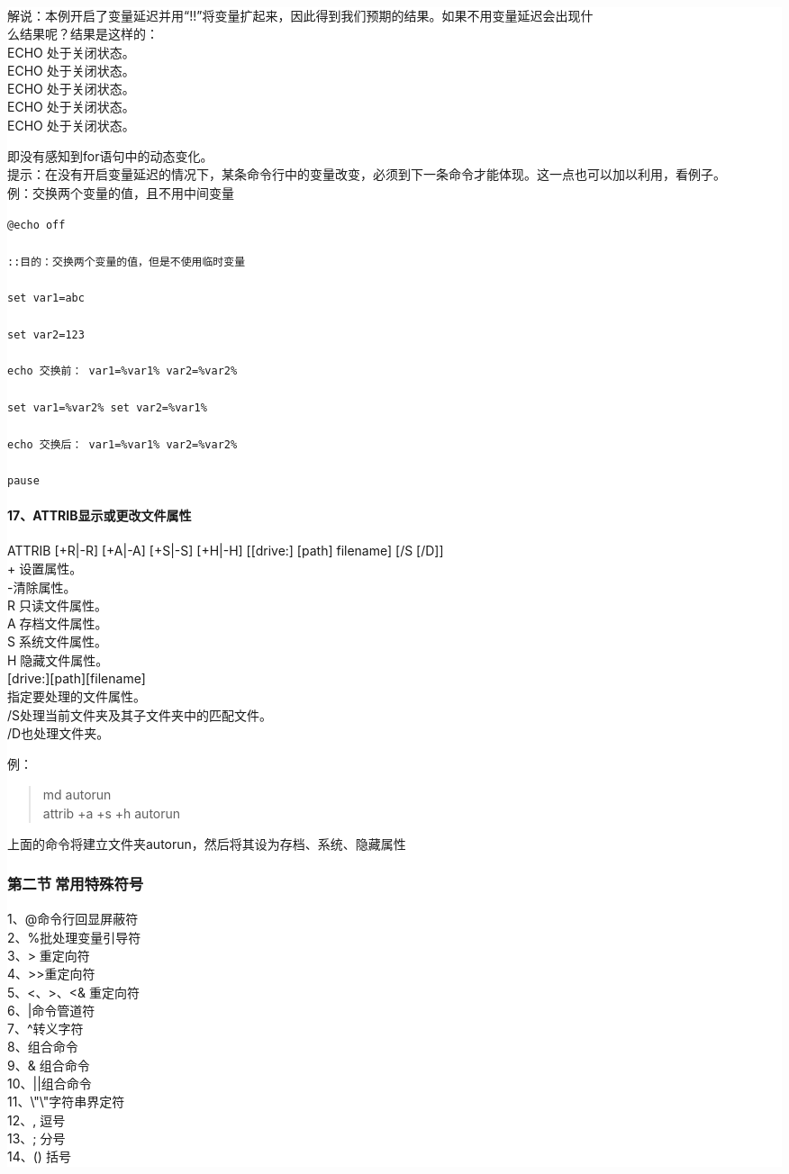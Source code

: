 解说：本例开启了变量延迟并用“!!”将变量扩起来，因此得到我们预期的结果。如果不用变量延迟会出现什  
么结果呢？结果是这样的：  
ECHO 处于关闭状态。  
ECHO 处于关闭状态。  
ECHO 处于关闭状态。  
ECHO 处于关闭状态。  
ECHO 处于关闭状态。

即没有感知到for语句中的动态变化。  
提示：在没有开启变量延迟的情况下，某条命令行中的变量改变，必须到下一条命令才能体现。这一点也可以加以利用，看例子。  
例：交换两个变量的值，且不用中间变量

```shell
@echo off

::目的：交换两个变量的值，但是不使用临时变量

set var1=abc

set var2=123

echo 交换前： var1=%var1% var2=%var2%

set var1=%var2% set var2=%var1%

echo 交换后： var1=%var1% var2=%var2%

pause
```

#### **17、ATTRIB显示或更改文件属性**

ATTRIB \[+R|-R\] \[+A|-A\] \[+S|-S\] \[+H|-H\] \[\[drive:\] \[path\] filename\] \[/S \[/D\]\]  
\+ 设置属性。  
\-清除属性。  
R 只读文件属性。  
A 存档文件属性。  
S 系统文件属性。  
H 隐藏文件属性。  
\[drive:\]\[path\]\[filename\]  
指定要处理的文件属性。  
/S处理当前文件夹及其子文件夹中的匹配文件。  
/D也处理文件夹。

例：

> md autorun  
> attrib +a +s +h autorun

上面的命令将建立文件夹autorun，然后将其设为存档、系统、隐藏属性

### 第二节 常用特殊符号

1、@命令行回显屏蔽符  
2、%批处理变量引导符  
3、> 重定向符  
4、>>重定向符  
5、<、>、<& 重定向符  
6、|命令管道符  
7、^转义字符  
8、组合命令  
9、& 组合命令  
10、||组合命令  
11、\\"\\"字符串界定符  
12、, 逗号  
13、; 分号  
14、() 括号  